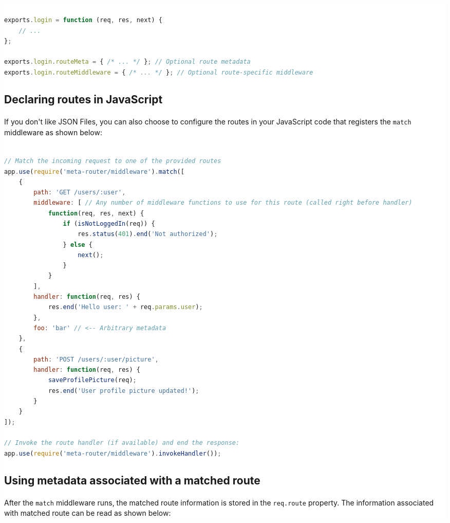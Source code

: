 ```javascript

exports.login = function (req, res, next) {
    // ...
};

exports.login.routeMeta = { /* ... */ }; // Optional route metadata
exports.login.routeMiddleware = { /* ... */ }; // Optional route-specific middleware
```

## Declaring routes in JavaScript

If you don't like JSON Files, you can also choose to configure the routes in your JavaScript code that registers the `match` middleware as shown below:

```javascript

// Match the incoming request to one of the provided routes
app.use(require('meta-router/middleware').match([
    {
        path: 'GET /users/:user',
        middleware: [ // Any number of middleware functions to use for this route (called right before handler)
            function(req, res, next) {
                if (isNotLoggedIn(req)) {
                    res.status(401).end('Not authorized');
                } else {
                    next();
                }
            }
        ],
        handler: function(req, res) {
            res.end('Hello user: ' + req.params.user);
        },
        foo: 'bar' // <-- Arbitrary metadata
    },
    {
        path: 'POST /users/:user/picture',
        handler: function(req, res) {
            saveProfilePicture(req);
            res.end('User profile picture updated!');
        }
    }
]);

// Invoke the route handler (if available) and end the response:
app.use(require('meta-router/middleware').invokeHandler());
```

## Using metadata associated with a matched route

After the `match` middleware runs, the matched route information is stored in the `req.route` property. The information associated with matched route can be read as shown below:
